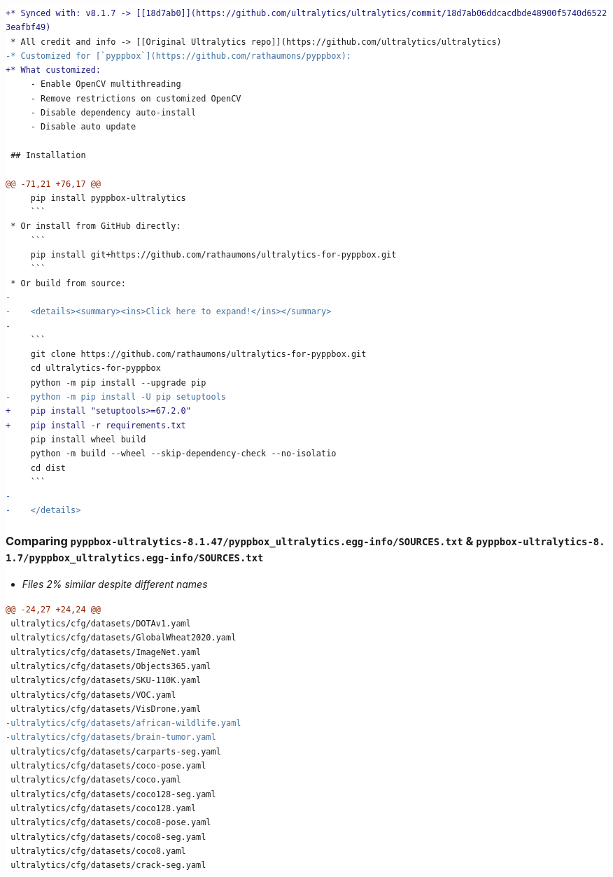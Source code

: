 ```diff
+* Synced with: v8.1.7 -> [[18d7ab0]](https://github.com/ultralytics/ultralytics/commit/18d7ab06ddcacdbde48900f5740d65223eafbf49)
 * All credit and info -> [[Original Ultralytics repo]](https://github.com/ultralytics/ultralytics)
-* Customized for [`pyppbox`](https://github.com/rathaumons/pyppbox):
+* What customized:
     - Enable OpenCV multithreading
     - Remove restrictions on customized OpenCV
     - Disable dependency auto-install
     - Disable auto update
 
 ## Installation
 
@@ -71,21 +76,17 @@
     pip install pyppbox-ultralytics
     ``` 
 * Or install from GitHub directly:
     ```
     pip install git+https://github.com/rathaumons/ultralytics-for-pyppbox.git
     ```
 * Or build from source:
-
-    <details><summary><ins>Click here to expand!</ins></summary>
-    
     ```
     git clone https://github.com/rathaumons/ultralytics-for-pyppbox.git
     cd ultralytics-for-pyppbox
     python -m pip install --upgrade pip
-    python -m pip install -U pip setuptools
+    pip install "setuptools>=67.2.0"
+    pip install -r requirements.txt
     pip install wheel build
     python -m build --wheel --skip-dependency-check --no-isolatio
     cd dist
     ```
-    
-    </details>
```

### Comparing `pyppbox-ultralytics-8.1.47/pyppbox_ultralytics.egg-info/SOURCES.txt` & `pyppbox-ultralytics-8.1.7/pyppbox_ultralytics.egg-info/SOURCES.txt`

 * *Files 2% similar despite different names*

```diff
@@ -24,27 +24,24 @@
 ultralytics/cfg/datasets/DOTAv1.yaml
 ultralytics/cfg/datasets/GlobalWheat2020.yaml
 ultralytics/cfg/datasets/ImageNet.yaml
 ultralytics/cfg/datasets/Objects365.yaml
 ultralytics/cfg/datasets/SKU-110K.yaml
 ultralytics/cfg/datasets/VOC.yaml
 ultralytics/cfg/datasets/VisDrone.yaml
-ultralytics/cfg/datasets/african-wildlife.yaml
-ultralytics/cfg/datasets/brain-tumor.yaml
 ultralytics/cfg/datasets/carparts-seg.yaml
 ultralytics/cfg/datasets/coco-pose.yaml
 ultralytics/cfg/datasets/coco.yaml
 ultralytics/cfg/datasets/coco128-seg.yaml
 ultralytics/cfg/datasets/coco128.yaml
 ultralytics/cfg/datasets/coco8-pose.yaml
 ultralytics/cfg/datasets/coco8-seg.yaml
 ultralytics/cfg/datasets/coco8.yaml
 ultralytics/cfg/datasets/crack-seg.yaml
```